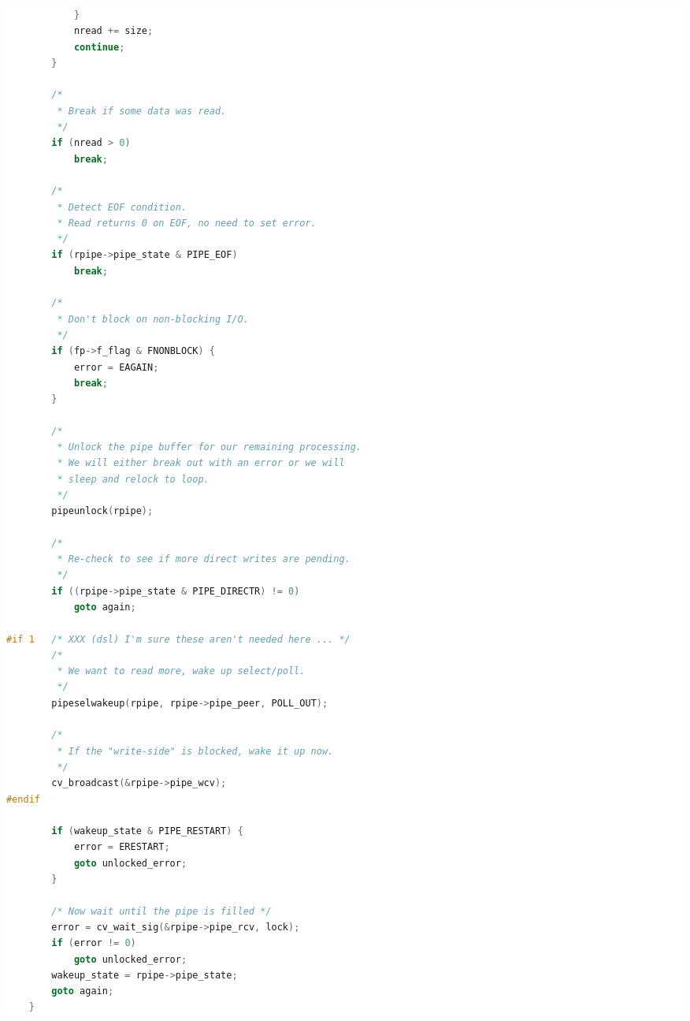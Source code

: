 ```c
            }
            nread += size;
            continue;
        }

        /*
         * Break if some data was read.
         */
        if (nread > 0)
            break;

        /*
         * Detect EOF condition.
         * Read returns 0 on EOF, no need to set error.
         */
        if (rpipe->pipe_state & PIPE_EOF)
            break;

        /*
         * Don't block on non-blocking I/O.
         */
        if (fp->f_flag & FNONBLOCK) {
            error = EAGAIN;
            break;
        }

        /*
         * Unlock the pipe buffer for our remaining processing.
         * We will either break out with an error or we will
         * sleep and relock to loop.
         */
        pipeunlock(rpipe);

        /*
         * Re-check to see if more direct writes are pending.
         */
        if ((rpipe->pipe_state & PIPE_DIRECTR) != 0)
            goto again;

#if 1   /* XXX (dsl) I'm sure these aren't needed here ... */
        /*
         * We want to read more, wake up select/poll.
         */
        pipeselwakeup(rpipe, rpipe->pipe_peer, POLL_OUT);

        /*
         * If the "write-side" is blocked, wake it up now.
         */
        cv_broadcast(&rpipe->pipe_wcv);
#endif

        if (wakeup_state & PIPE_RESTART) {
            error = ERESTART;
            goto unlocked_error;
        }

        /* Now wait until the pipe is filled */
        error = cv_wait_sig(&rpipe->pipe_rcv, lock);
        if (error != 0)
            goto unlocked_error;
        wakeup_state = rpipe->pipe_state;
        goto again;
    }
```
